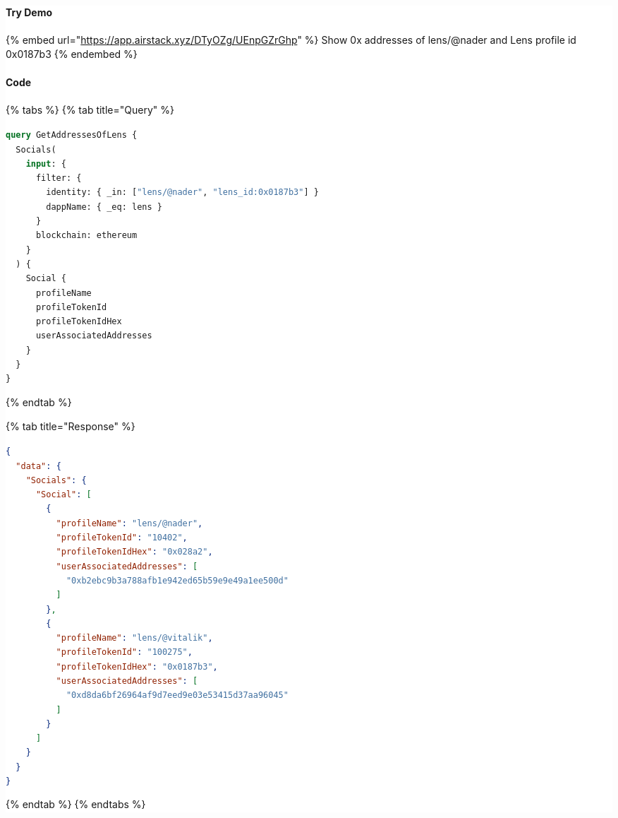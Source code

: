 #### Try Demo

{% embed url="https://app.airstack.xyz/DTyOZg/UEnpGZrGhp" %}
Show 0x addresses of lens/@nader and Lens profile id 0x0187b3
{% endembed %}

#### Code

{% tabs %}
{% tab title="Query" %}
```graphql
query GetAddressesOfLens {
  Socials(
    input: {
      filter: {
        identity: { _in: ["lens/@nader", "lens_id:0x0187b3"] }
        dappName: { _eq: lens }
      }
      blockchain: ethereum
    }
  ) {
    Social {
      profileName
      profileTokenId
      profileTokenIdHex
      userAssociatedAddresses
    }
  }
}
```
{% endtab %}

{% tab title="Response" %}
```json
{
  "data": {
    "Socials": {
      "Social": [
        {
          "profileName": "lens/@nader",
          "profileTokenId": "10402",
          "profileTokenIdHex": "0x028a2",
          "userAssociatedAddresses": [
            "0xb2ebc9b3a788afb1e942ed65b59e9e49a1ee500d"
          ]
        },
        {
          "profileName": "lens/@vitalik",
          "profileTokenId": "100275",
          "profileTokenIdHex": "0x0187b3",
          "userAssociatedAddresses": [
            "0xd8da6bf26964af9d7eed9e03e53415d37aa96045"
          ]
        }
      ]
    }
  }
}
```
{% endtab %}
{% endtabs %}
